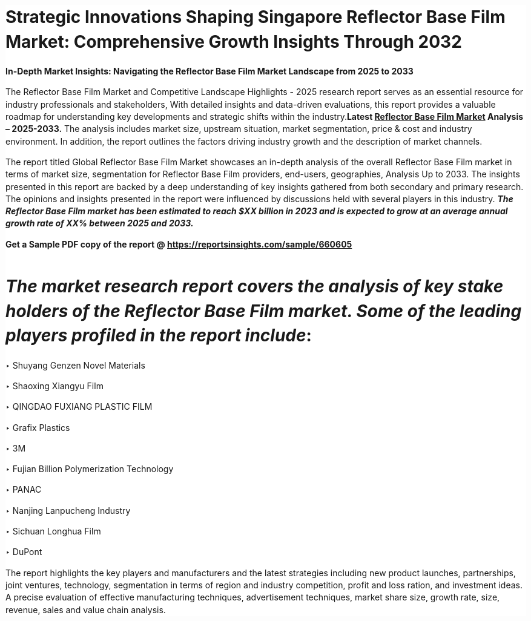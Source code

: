 # Strategic Innovations Shaping Singapore Reflector Base Film Market: Comprehensive Growth Insights Through 2032

<strong>In-Depth Market Insights: Navigating the Reflector Base Film Market Landscape from 2025 to 2033</strong></p>

The Reflector Base Film Market and Competitive Landscape Highlights - 2025 research report serves as an essential resource for industry professionals and stakeholders, With detailed insights and data-driven evaluations, this report provides a valuable roadmap for understanding key developments and strategic shifts within the industry.<strong>Latest <a href=https://www.reportsinsights.com/sample/660605>Reflector Base Film Market</a> Analysis – 2025-2033.</strong>  The analysis includes market size, upstream situation, market segmentation, price & cost and industry environment. In addition, the report outlines the factors driving industry growth and the description of market channels.

The report titled Global Reflector Base Film Market showcases an in-depth analysis of the overall Reflector Base Film market in terms of market size, segmentation for Reflector Base Film providers, end-users, geographies, Analysis Up to 2033. The insights presented in this report are backed by a deep understanding of key insights gathered from both secondary and primary research. The opinions and insights presented in the report were influenced by discussions held with several players in this industry. <strong><em>The Reflector Base Film market has been estimated to reach $XX billion in 2023 and is expected to grow at an average annual growth rate of XX% between 2025 and 2033.</em></strong>

<strong>Get a Sample PDF copy of the report @ <a href=https://reportsinsights.com/sample/660605>https://reportsinsights.com/sample/660605</a></strong>

# <strong><em>The market research report covers the analysis of key stake holders of the Reflector Base Film market. Some of the leading players profiled in the report include</em></strong>: 

‣ Shuyang Genzen Novel Materials

‣ Shaoxing Xiangyu Film

‣ QINGDAO FUXIANG PLASTIC FILM

‣ Grafix Plastics

‣ 3M

‣ Fujian Billion Polymerization Technology

‣ PANAC

‣ Nanjing Lanpucheng Industry

‣ Sichuan Longhua Film

‣ DuPont

The report highlights the key players and manufacturers and the latest strategies including new product launches, partnerships, joint ventures, technology, segmentation in terms of region and industry competition, profit and loss ration, and investment ideas. A precise evaluation of effective manufacturing techniques, advertisement techniques, market share size, growth rate, size, revenue, sales and value chain analysis.
